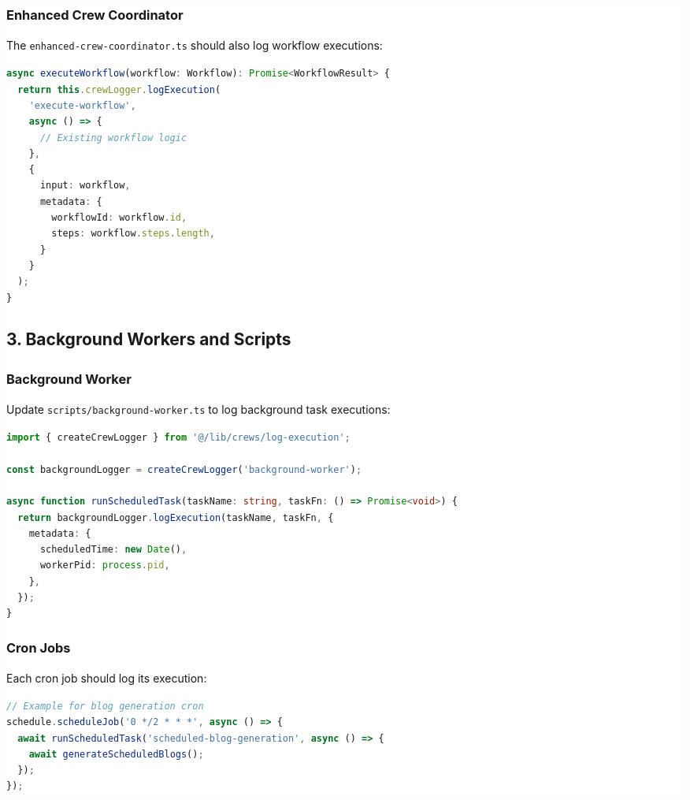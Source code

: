 ### Enhanced Crew Coordinator

The `enhanced-crew-coordinator.ts` should also log workflow executions:

```typescript
async executeWorkflow(workflow: Workflow): Promise<WorkflowResult> {
  return this.crewLogger.logExecution(
    'execute-workflow',
    async () => {
      // Existing workflow logic
    },
    {
      input: workflow,
      metadata: {
        workflowId: workflow.id,
        steps: workflow.steps.length,
      }
    }
  );
}
```

## 3. Background Workers and Scripts

### Background Worker

Update `scripts/background-worker.ts` to log background task executions:

```typescript
import { createCrewLogger } from '@/lib/crews/log-execution';

const backgroundLogger = createCrewLogger('background-worker');

async function runScheduledTask(taskName: string, taskFn: () => Promise<void>) {
  return backgroundLogger.logExecution(taskName, taskFn, {
    metadata: {
      scheduledTime: new Date(),
      workerPid: process.pid,
    },
  });
}
```

### Cron Jobs

Each cron job should log its execution:

```typescript
// Example for blog generation cron
schedule.scheduleJob('0 */2 * * *', async () => {
  await runScheduledTask('scheduled-blog-generation', async () => {
    await generateScheduledBlogs();
  });
});
```
